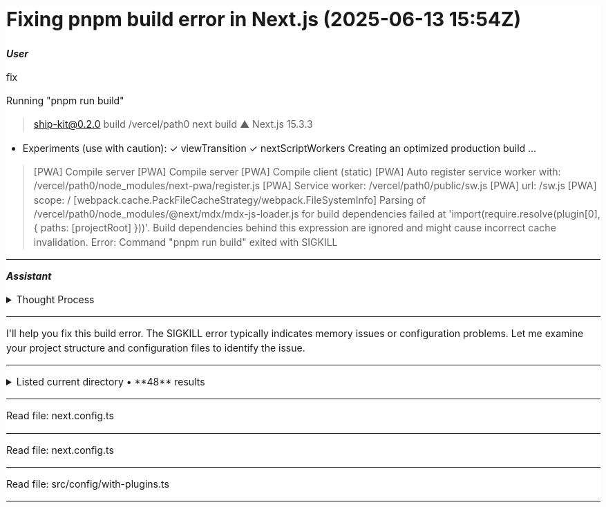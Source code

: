 

# Fixing pnpm build error in Next.js (2025-06-13 15:54Z)

_**User**_

fix

Running "pnpm run build"
> ship-kit@0.2.0 build /vercel/path0
> next build
   ▲ Next.js 15.3.3
   - Experiments (use with caution):
     ✓ viewTransition
     ✓ nextScriptWorkers
   Creating an optimized production build ...
> [PWA] Compile server
> [PWA] Compile server
> [PWA] Compile client (static)
> [PWA] Auto register service worker with: /vercel/path0/node_modules/next-pwa/register.js
> [PWA] Service worker: /vercel/path0/public/sw.js
> [PWA]   url: /sw.js
> [PWA]   scope: /
<w> [webpack.cache.PackFileCacheStrategy/webpack.FileSystemInfo] Parsing of /vercel/path0/node_modules/@next/mdx/mdx-js-loader.js for build dependencies failed at 'import(require.resolve(plugin[0], { paths: [projectRoot] }))'.
<w> Build dependencies behind this expression are ignored and might cause incorrect cache invalidation.
Error: Command "pnpm run build" exited with SIGKILL


---

_**Assistant**_

<think><details><summary>Thought Process</summary></details></think>

---

I'll help you fix this build error. The SIGKILL error typically indicates memory issues or configuration problems. Let me examine your project structure and configuration files to identify the issue.

---

<details><summary>Listed current directory • **48** results</summary></details>

---

Read file: next.config.ts

---

Read file: next.config.ts

---

Read file: src/config/with-plugins.ts

---